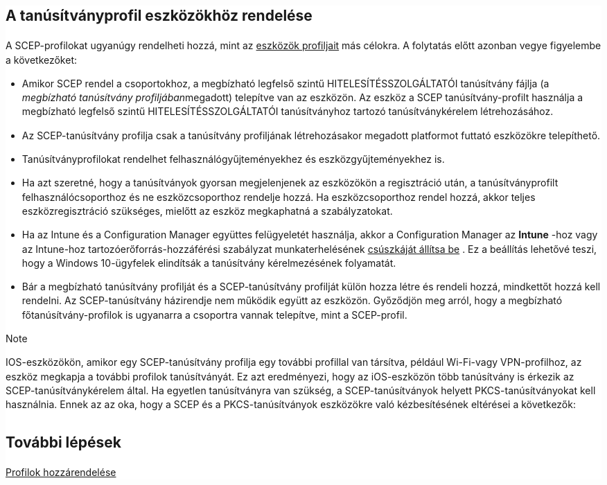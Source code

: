 ## <a name="assign-the-certificate-profile"></a>A tanúsítványprofil eszközökhöz rendelése
A SCEP-profilokat ugyanúgy rendelheti hozzá, mint az [eszközök profiljait](device-profile-assign.md) más célokra. A folytatás előtt azonban vegye figyelembe a következőket:

- Amikor SCEP rendel a csoportokhoz, a megbízható legfelső szintű HITELESÍTÉSSZOLGÁLTATÓI tanúsítvány fájlja (a *megbízható tanúsítvány profiljában*megadott) telepítve van az eszközön. Az eszköz a SCEP tanúsítvány-profilt használja a megbízható legfelső szintű HITELESÍTÉSSZOLGÁLTATÓI tanúsítványhoz tartozó tanúsítványkérelem létrehozásához.  

- Az SCEP-tanúsítvány profilja csak a tanúsítvány profiljának létrehozásakor megadott platformot futtató eszközökre telepíthető.

- Tanúsítványprofilokat rendelhet felhasználógyűjteményekhez és eszközgyűjteményekhez is.

- Ha azt szeretné, hogy a tanúsítványok gyorsan megjelenjenek az eszközökön a regisztráció után, a tanúsítványprofilt felhasználócsoporthoz és ne eszközcsoporthoz rendelje hozzá. Ha eszközcsoporthoz rendel hozzá, akkor teljes eszközregisztráció szükséges, mielőtt az eszköz megkaphatná a szabályzatokat.  

- Ha az Intune és a Configuration Manager együttes felügyeletét használja, akkor a Configuration Manager az **Intune** -hoz vagy az Intune-hoz tartozóerőforrás-hozzáférési szabályzat munkaterhelésének [csúszkáját állítsa be](https://docs.microsoft.com/sccm/comanage/how-to-switch-workloads) . Ez a beállítás lehetővé teszi, hogy a Windows 10-ügyfelek elindítsák a tanúsítvány kérelmezésének folyamatát.

- Bár a megbízható tanúsítvány profilját és a SCEP-tanúsítvány profilját külön hozza létre és rendeli hozzá, mindkettőt hozzá kell rendelni. Az SCEP-tanúsítvány házirendje nem működik együtt az eszközön. Győződjön meg arról, hogy a megbízható főtanúsítvány-profilok is ugyanarra a csoportra vannak telepítve, mint a SCEP-profil.


> [!NOTE]
> IOS-eszközökön, amikor egy SCEP-tanúsítvány profilja egy további profillal van társítva, például Wi-Fi-vagy VPN-profilhoz, az eszköz megkapja a további profilok tanúsítványát. Ez azt eredményezi, hogy az iOS-eszközön több tanúsítvány is érkezik az SCEP-tanúsítványkérelem által.  Ha egyetlen tanúsítványra van szükség, a SCEP-tanúsítványok helyett PKCS-tanúsítványokat kell használnia.  Ennek az az oka, hogy a SCEP és a PKCS-tanúsítványok eszközökre való kézbesítésének eltérései a következők:


## <a name="next-steps"></a>További lépések  

[Profilok hozzárendelése](device-profile-assign.md)  
